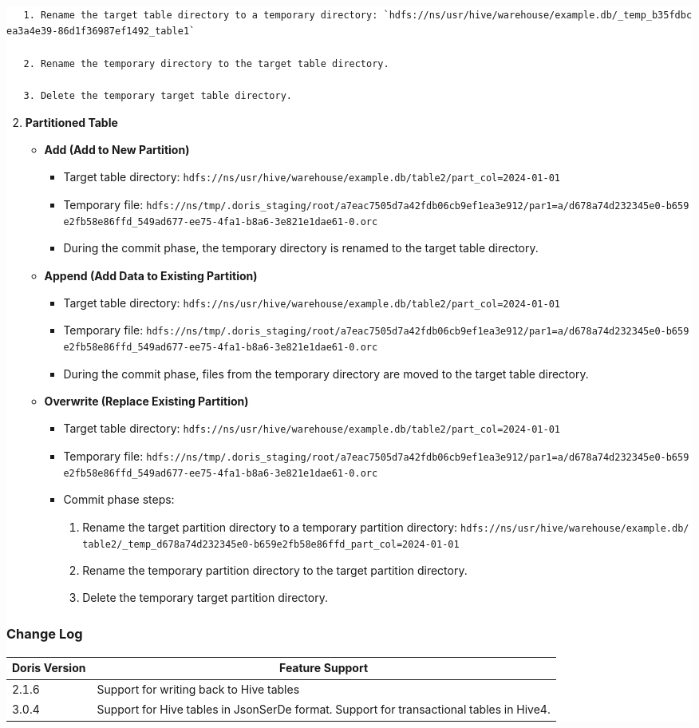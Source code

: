        1. Rename the target table directory to a temporary directory: `hdfs://ns/usr/hive/warehouse/example.db/_temp_b35fdbcea3a4e39-86d1f36987ef1492_table1`

       2. Rename the temporary directory to the target table directory.

       3. Delete the temporary target table directory.

2. **Partitioned Table**

   * **Add (Add to New Partition)**

     * Target table directory: `hdfs://ns/usr/hive/warehouse/example.db/table2/part_col=2024-01-01`

     * Temporary file: `hdfs://ns/tmp/.doris_staging/root/a7eac7505d7a42fdb06cb9ef1ea3e912/par1=a/d678a74d232345e0-b659e2fb58e86ffd_549ad677-ee75-4fa1-b8a6-3e821e1dae61-0.orc`

     * During the commit phase, the temporary directory is renamed to the target table directory.

   * **Append (Add Data to Existing Partition)**

     * Target table directory: `hdfs://ns/usr/hive/warehouse/example.db/table2/part_col=2024-01-01`

     * Temporary file: `hdfs://ns/tmp/.doris_staging/root/a7eac7505d7a42fdb06cb9ef1ea3e912/par1=a/d678a74d232345e0-b659e2fb58e86ffd_549ad677-ee75-4fa1-b8a6-3e821e1dae61-0.orc`

     * During the commit phase, files from the temporary directory are moved to the target table directory.

   * **Overwrite (Replace Existing Partition)**

     * Target table directory: `hdfs://ns/usr/hive/warehouse/example.db/table2/part_col=2024-01-01`

     * Temporary file: `hdfs://ns/tmp/.doris_staging/root/a7eac7505d7a42fdb06cb9ef1ea3e912/par1=a/d678a74d232345e0-b659e2fb58e86ffd_549ad677-ee75-4fa1-b8a6-3e821e1dae61-0.orc`

     * Commit phase steps:

       1. Rename the target partition directory to a temporary partition directory: `hdfs://ns/usr/hive/warehouse/example.db/table2/_temp_d678a74d232345e0-b659e2fb58e86ffd_part_col=2024-01-01`

       2. Rename the temporary partition directory to the target partition directory.

       3. Delete the temporary target partition directory.

### Change Log

| Doris Version | Feature Support                              |
| ------------- | --------------------------------------------- |
| 2.1.6         | Support for writing back to Hive tables       |
| 3.0.4         | Support for Hive tables in JsonSerDe format. Support for transactional tables in Hive4. |
